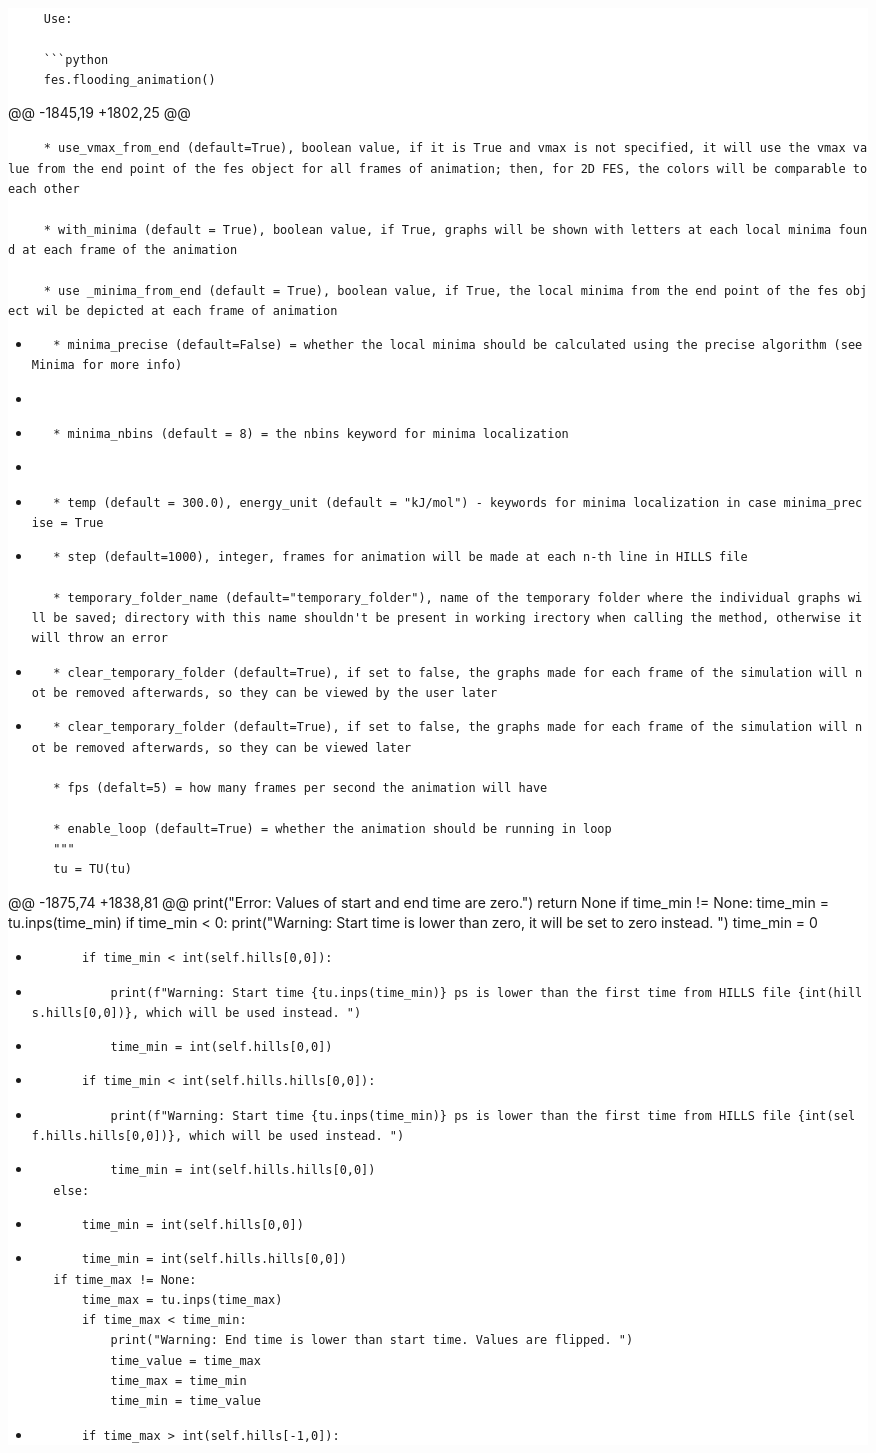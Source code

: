          Use:
         
         ```python
         fes.flooding_animation()
@@ -1845,19 +1802,25 @@
 
         * use_vmax_from_end (default=True), boolean value, if it is True and vmax is not specified, it will use the vmax value from the end point of the fes object for all frames of animation; then, for 2D FES, the colors will be comparable to each other
 
         * with_minima (default = True), boolean value, if True, graphs will be shown with letters at each local minima found at each frame of the animation
 
         * use _minima_from_end (default = True), boolean value, if True, the local minima from the end point of the fes object wil be depicted at each frame of animation
 
+        * minima_precise (default=False) = whether the local minima should be calculated using the precise algorithm (see Minima for more info)
+
+        * minima_nbins (default = 8) = the nbins keyword for minima localization
+
+        * temp (default = 300.0), energy_unit (default = "kJ/mol") - keywords for minima localization in case minima_precise = True
+
         * step (default=1000), integer, frames for animation will be made at each n-th line in HILLS file
 
         * temporary_folder_name (default="temporary_folder"), name of the temporary folder where the individual graphs will be saved; directory with this name shouldn't be present in working irectory when calling the method, otherwise it will throw an error
         
-        * clear_temporary_folder (default=True), if set to false, the graphs made for each frame of the simulation will not be removed afterwards, so they can be viewed by the user later
+        * clear_temporary_folder (default=True), if set to false, the graphs made for each frame of the simulation will not be removed afterwards, so they can be viewed later
 
         * fps (defalt=5) = how many frames per second the animation will have
 
         * enable_loop (default=True) = whether the animation should be running in loop
         """
         tu = TU(tu)
         
@@ -1875,74 +1838,81 @@
                 print("Error: Values of start and end time are zero.")
                 return None
         if time_min != None:
             time_min = tu.inps(time_min)
             if time_min < 0:
                 print("Warning: Start time is lower than zero, it will be set to zero instead. ")
                 time_min = 0
-            if time_min < int(self.hills[0,0]):
-                print(f"Warning: Start time {tu.inps(time_min)} ps is lower than the first time from HILLS file {int(hills.hills[0,0])}, which will be used instead. ")
-                time_min = int(self.hills[0,0])
+            if time_min < int(self.hills.hills[0,0]):
+                print(f"Warning: Start time {tu.inps(time_min)} ps is lower than the first time from HILLS file {int(self.hills.hills[0,0])}, which will be used instead. ")
+                time_min = int(self.hills.hills[0,0])
         else:
-            time_min = int(self.hills[0,0])
+            time_min = int(self.hills.hills[0,0])
         if time_max != None:
             time_max = tu.inps(time_max)
             if time_max < time_min:
                 print("Warning: End time is lower than start time. Values are flipped. ")
                 time_value = time_max
                 time_max = time_min
                 time_min = time_value
-            if time_max > int(self.hills[-1,0]):